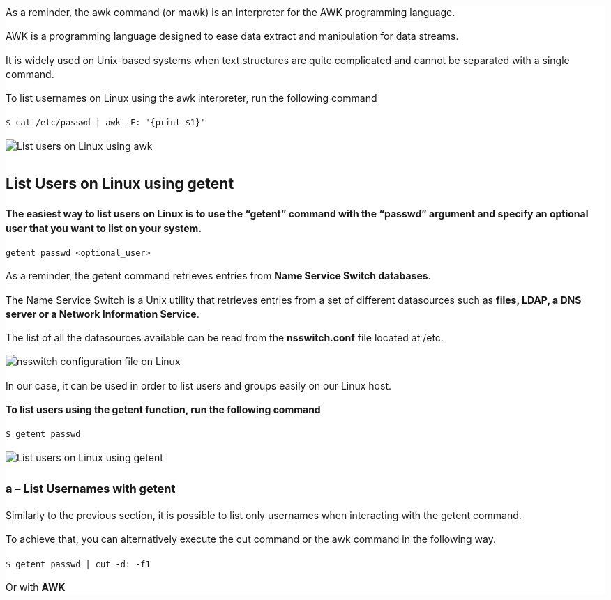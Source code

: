 As a reminder, the awk command (or mawk) is an interpreter for the [AWK programming language](https://en.wikipedia.org/wiki/AWK).

AWK is a programming language designed to ease data extract and manipulation for data streams.

It is widely used on Unix-based systems when text structures are quite complicated and cannot be separated with a single command.

To list usernames on Linux using the awk interpreter, run the following command

```
$ cat /etc/passwd | awk -F: '{print $1}'
```

![List users on Linux using awk](https://devconnected.com/wp-content/uploads/2019/09/awk-list.png)

## List Users on Linux using getent

**The easiest way to list users on Linux is to use the “getent” command with the “passwd” argument and specify an optional user that you want to list on your system.**

```
getent passwd <optional_user>
```

As a reminder, the getent command retrieves entries from **Name Service Switch databases**.

The Name Service Switch is a Unix utility that retrieves entries from a set of different datasources such as **files, LDAP, a DNS server or a Network Information Service**.

The list of all the datasources available can be read from the **nsswitch.conf** file located at /etc.

![nsswitch configuration file on Linux](https://devconnected.com/wp-content/uploads/2019/09/nsswitch.png)

In our case, it can be used in order to list users and groups easily on our Linux host.

**To list users using the getent function, run the following command**

```
$ getent passwd
```

![List users on Linux using getent](https://devconnected.com/wp-content/uploads/2019/09/getent-passwd.png)

### a – List Usernames with getent

Similarly to the previous section, it is possible to list only usernames when interacting with the getent command.

To achieve that, you can alternatively execute the cut command or the awk command in the following way.

```
$ getent passwd | cut -d: -f1
```

Or with **AWK**
